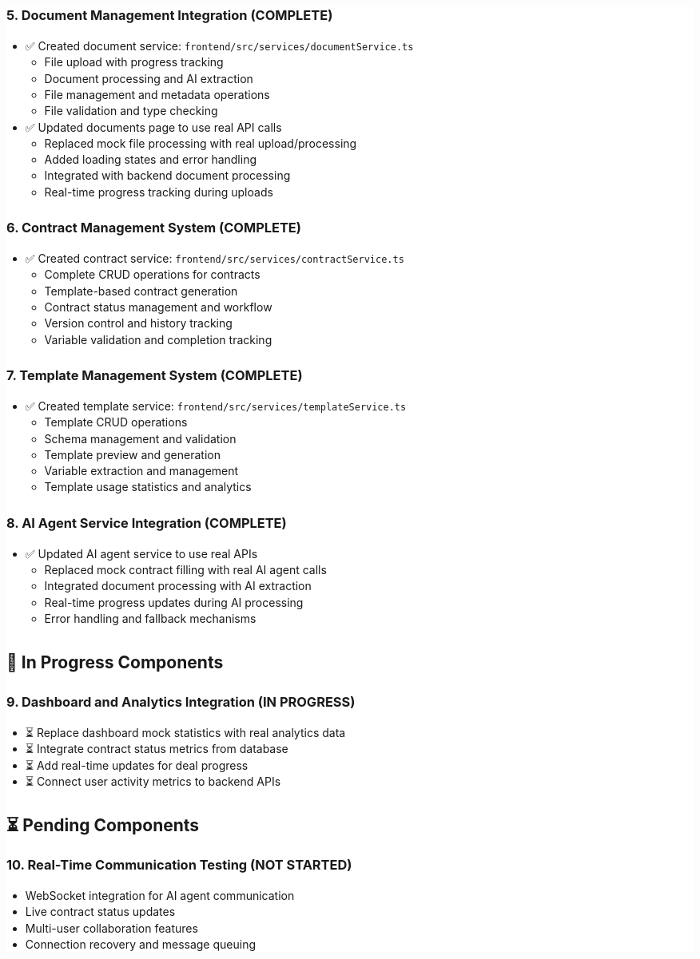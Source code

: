 ### 5. Document Management Integration (COMPLETE)
- ✅ Created document service: `frontend/src/services/documentService.ts`
  - File upload with progress tracking
  - Document processing and AI extraction
  - File management and metadata operations
  - File validation and type checking
- ✅ Updated documents page to use real API calls
  - Replaced mock file processing with real upload/processing
  - Added loading states and error handling
  - Integrated with backend document processing
  - Real-time progress tracking during uploads

### 6. Contract Management System (COMPLETE)
- ✅ Created contract service: `frontend/src/services/contractService.ts`
  - Complete CRUD operations for contracts
  - Template-based contract generation
  - Contract status management and workflow
  - Version control and history tracking
  - Variable validation and completion tracking

### 7. Template Management System (COMPLETE)
- ✅ Created template service: `frontend/src/services/templateService.ts`
  - Template CRUD operations
  - Schema management and validation
  - Template preview and generation
  - Variable extraction and management
  - Template usage statistics and analytics

### 8. AI Agent Service Integration (COMPLETE)
- ✅ Updated AI agent service to use real APIs
  - Replaced mock contract filling with real AI agent calls
  - Integrated document processing with AI extraction
  - Real-time progress updates during AI processing
  - Error handling and fallback mechanisms

## 🔄 In Progress Components

### 9. Dashboard and Analytics Integration (IN PROGRESS)
- ⏳ Replace dashboard mock statistics with real analytics data
- ⏳ Integrate contract status metrics from database
- ⏳ Add real-time updates for deal progress
- ⏳ Connect user activity metrics to backend APIs

## ⏳ Pending Components

### 10. Real-Time Communication Testing (NOT STARTED)
- WebSocket integration for AI agent communication
- Live contract status updates
- Multi-user collaboration features
- Connection recovery and message queuing

